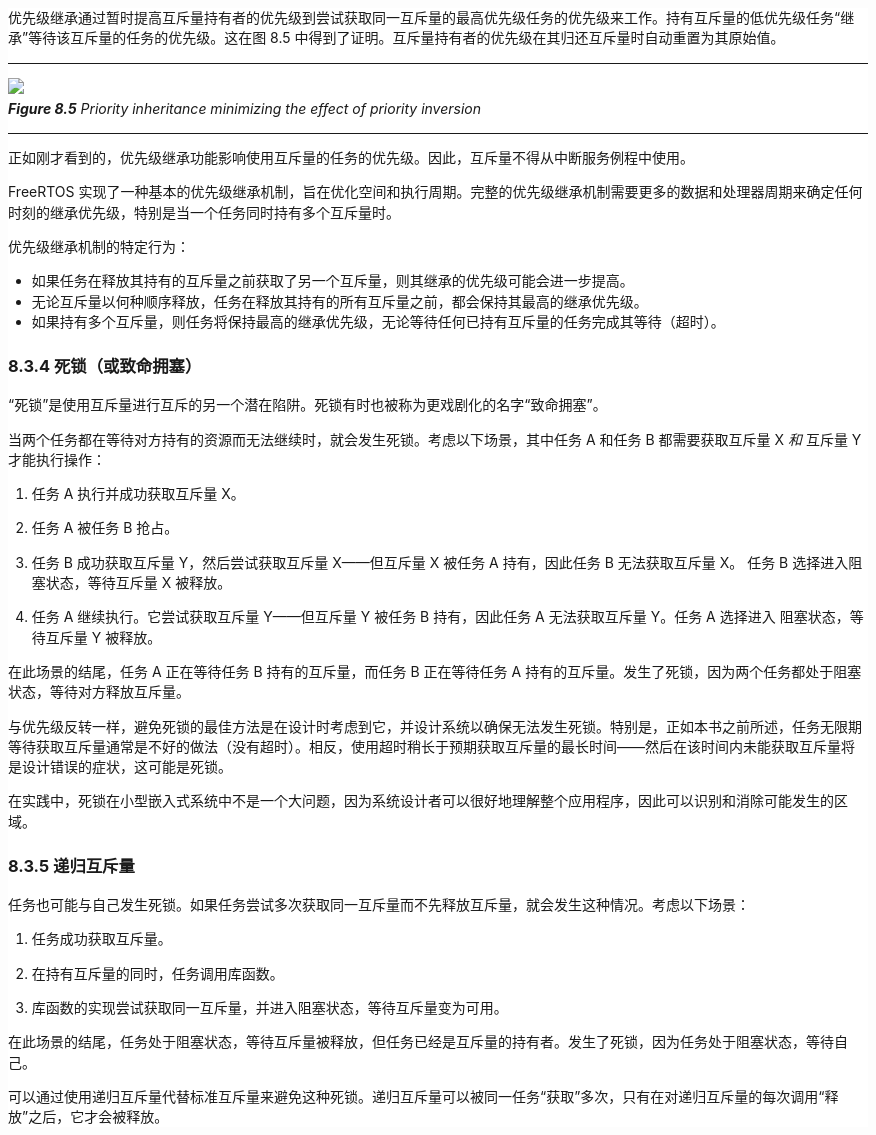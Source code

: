 优先级继承通过暂时提高互斥量持有者的优先级到尝试获取同一互斥量的最高优先级任务的优先级来工作。持有互斥量的低优先级任务“继承”等待该互斥量的任务的优先级。这在图 8.5 中得到了证明。互斥量持有者的优先级在其归还互斥量时自动重置为其原始值。


<a name="fig8.5" title="Figure 8.5 Priority inheritance minimizing the effect of priority inversion"></a>

* * *
![](../media/image67.png)   
***Figure 8.5*** *Priority inheritance minimizing the effect of priority inversion*
* * *

正如刚才看到的，优先级继承功能影响使用互斥量的任务的优先级。因此，互斥量不得从中断服务例程中使用。

FreeRTOS 实现了一种基本的优先级继承机制，旨在优化空间和执行周期。完整的优先级继承机制需要更多的数据和处理器周期来确定任何时刻的继承优先级，特别是当一个任务同时持有多个互斥量时。

优先级继承机制的特定行为：
* 如果任务在释放其持有的互斥量之前获取了另一个互斥量，则其继承的优先级可能会进一步提高。
* 无论互斥量以何种顺序释放，任务在释放其持有的所有互斥量之前，都会保持其最高的继承优先级。
* 如果持有多个互斥量，则任务将保持最高的继承优先级，无论等待任何已持有互斥量的任务完成其等待（超时）。


### 8.3.4 死锁（或致命拥塞）

“死锁”是使用互斥量进行互斥的另一个潜在陷阱。死锁有时也被称为更戏剧化的名字“致命拥塞”。

当两个任务都在等待对方持有的资源而无法继续时，就会发生死锁。考虑以下场景，其中任务 A 和任务 B 都需要获取互斥量 X *和*
互斥量 Y 才能执行操作：

1. 任务 A 执行并成功获取互斥量 X。

2. 任务 A 被任务 B 抢占。

3. 任务 B 成功获取互斥量 Y，然后尝试获取互斥量 X——但互斥量 X 被任务 A 持有，因此任务 B 无法获取互斥量 X。
   任务 B 选择进入阻塞状态，等待互斥量 X 被释放。

4. 任务 A 继续执行。它尝试获取互斥量 Y——但互斥量 Y 被任务 B 持有，因此任务 A 无法获取互斥量 Y。任务 A 选择进入
   阻塞状态，等待互斥量 Y 被释放。

在此场景的结尾，任务 A 正在等待任务 B 持有的互斥量，而任务 B 正在等待任务 A 持有的互斥量。发生了死锁，因为两个任务都处于阻塞状态，等待对方释放互斥量。

与优先级反转一样，避免死锁的最佳方法是在设计时考虑到它，并设计系统以确保无法发生死锁。特别是，正如本书之前所述，任务无限期等待获取互斥量通常是不好的做法（没有超时）。相反，使用超时稍长于预期获取互斥量的最长时间——然后在该时间内未能获取互斥量将是设计错误的症状，这可能是死锁。

在实践中，死锁在小型嵌入式系统中不是一个大问题，因为系统设计者可以很好地理解整个应用程序，因此可以识别和消除可能发生的区域。


### 8.3.5 递归互斥量

任务也可能与自己发生死锁。如果任务尝试多次获取同一互斥量而不先释放互斥量，就会发生这种情况。考虑以下场景：

1. 任务成功获取互斥量。

2. 在持有互斥量的同时，任务调用库函数。

3. 库函数的实现尝试获取同一互斥量，并进入阻塞状态，等待互斥量变为可用。

在此场景的结尾，任务处于阻塞状态，等待互斥量被释放，但任务已经是互斥量的持有者。发生了死锁，因为任务处于阻塞状态，等待自己。

可以通过使用递归互斥量代替标准互斥量来避免这种死锁。递归互斥量可以被同一任务“获取”多次，只有在对递归互斥量的每次调用“释放”之后，它才会被释放。
